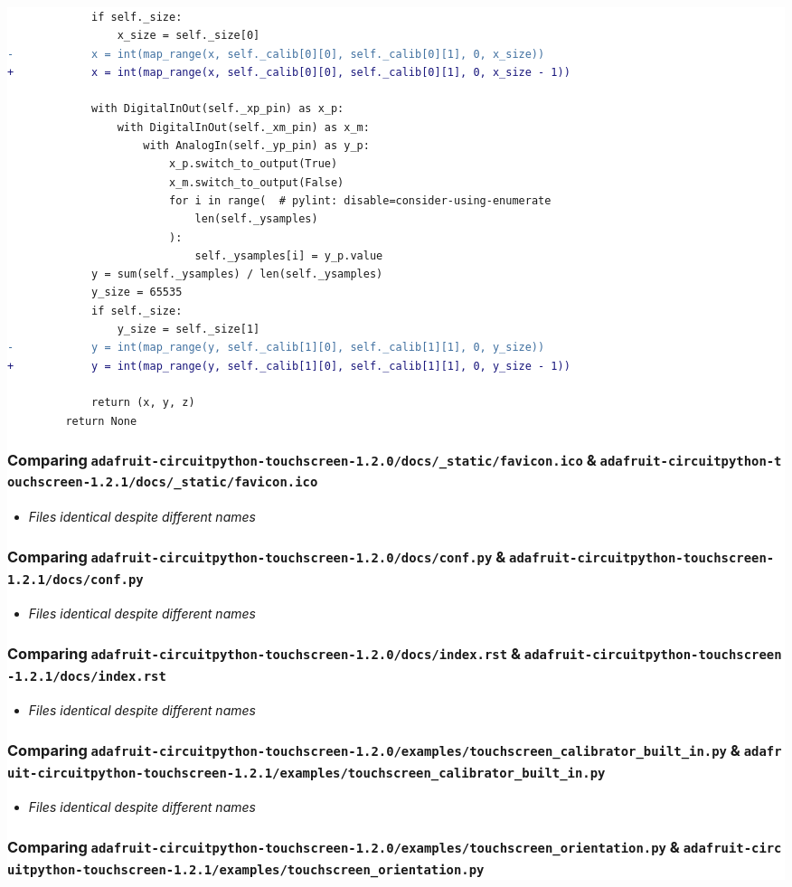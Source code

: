 ```diff
             if self._size:
                 x_size = self._size[0]
-            x = int(map_range(x, self._calib[0][0], self._calib[0][1], 0, x_size))
+            x = int(map_range(x, self._calib[0][0], self._calib[0][1], 0, x_size - 1))
 
             with DigitalInOut(self._xp_pin) as x_p:
                 with DigitalInOut(self._xm_pin) as x_m:
                     with AnalogIn(self._yp_pin) as y_p:
                         x_p.switch_to_output(True)
                         x_m.switch_to_output(False)
                         for i in range(  # pylint: disable=consider-using-enumerate
                             len(self._ysamples)
                         ):
                             self._ysamples[i] = y_p.value
             y = sum(self._ysamples) / len(self._ysamples)
             y_size = 65535
             if self._size:
                 y_size = self._size[1]
-            y = int(map_range(y, self._calib[1][0], self._calib[1][1], 0, y_size))
+            y = int(map_range(y, self._calib[1][0], self._calib[1][1], 0, y_size - 1))
 
             return (x, y, z)
         return None
```

### Comparing `adafruit-circuitpython-touchscreen-1.2.0/docs/_static/favicon.ico` & `adafruit-circuitpython-touchscreen-1.2.1/docs/_static/favicon.ico`

 * *Files identical despite different names*

### Comparing `adafruit-circuitpython-touchscreen-1.2.0/docs/conf.py` & `adafruit-circuitpython-touchscreen-1.2.1/docs/conf.py`

 * *Files identical despite different names*

### Comparing `adafruit-circuitpython-touchscreen-1.2.0/docs/index.rst` & `adafruit-circuitpython-touchscreen-1.2.1/docs/index.rst`

 * *Files identical despite different names*

### Comparing `adafruit-circuitpython-touchscreen-1.2.0/examples/touchscreen_calibrator_built_in.py` & `adafruit-circuitpython-touchscreen-1.2.1/examples/touchscreen_calibrator_built_in.py`

 * *Files identical despite different names*

### Comparing `adafruit-circuitpython-touchscreen-1.2.0/examples/touchscreen_orientation.py` & `adafruit-circuitpython-touchscreen-1.2.1/examples/touchscreen_orientation.py`
